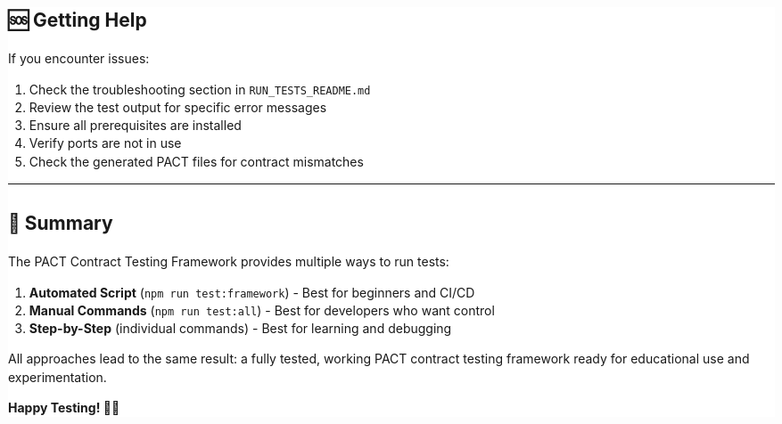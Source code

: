 ## 🆘 Getting Help

If you encounter issues:
1. Check the troubleshooting section in `RUN_TESTS_README.md`
2. Review the test output for specific error messages
3. Ensure all prerequisites are installed
4. Verify ports are not in use
5. Check the generated PACT files for contract mismatches

---

## 📝 Summary

The PACT Contract Testing Framework provides multiple ways to run tests:

1. **Automated Script** (`npm run test:framework`) - Best for beginners and CI/CD
2. **Manual Commands** (`npm run test:all`) - Best for developers who want control
3. **Step-by-Step** (individual commands) - Best for learning and debugging

All approaches lead to the same result: a fully tested, working PACT contract testing framework ready for educational use and experimentation.

**Happy Testing! 🧪✨**
